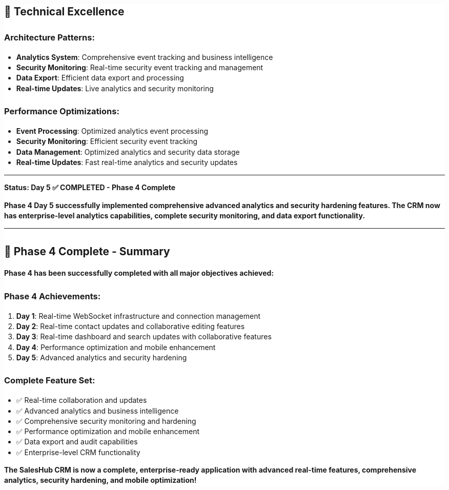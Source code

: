 
## 🔧 Technical Excellence

### **Architecture Patterns:**
- **Analytics System**: Comprehensive event tracking and business intelligence
- **Security Monitoring**: Real-time security event tracking and management
- **Data Export**: Efficient data export and processing
- **Real-time Updates**: Live analytics and security monitoring

### **Performance Optimizations:**
- **Event Processing**: Optimized analytics event processing
- **Security Monitoring**: Efficient security event tracking
- **Data Management**: Optimized analytics and security data storage
- **Real-time Updates**: Fast real-time analytics and security updates

---

**Status: Day 5 ✅ COMPLETED - Phase 4 Complete**

**Phase 4 Day 5 successfully implemented comprehensive advanced analytics and security hardening features. The CRM now has enterprise-level analytics capabilities, complete security monitoring, and data export functionality.**

---

## 🎯 Phase 4 Complete - Summary

**Phase 4 has been successfully completed with all major objectives achieved:**

### **Phase 4 Achievements:**
1. **Day 1**: Real-time WebSocket infrastructure and connection management
2. **Day 2**: Real-time contact updates and collaborative editing features
3. **Day 3**: Real-time dashboard and search updates with collaborative features
4. **Day 4**: Performance optimization and mobile enhancement
5. **Day 5**: Advanced analytics and security hardening

### **Complete Feature Set:**
- ✅ Real-time collaboration and updates
- ✅ Advanced analytics and business intelligence
- ✅ Comprehensive security monitoring and hardening
- ✅ Performance optimization and mobile enhancement
- ✅ Data export and audit capabilities
- ✅ Enterprise-level CRM functionality

**The SalesHub CRM is now a complete, enterprise-ready application with advanced real-time features, comprehensive analytics, security hardening, and mobile optimization!**
